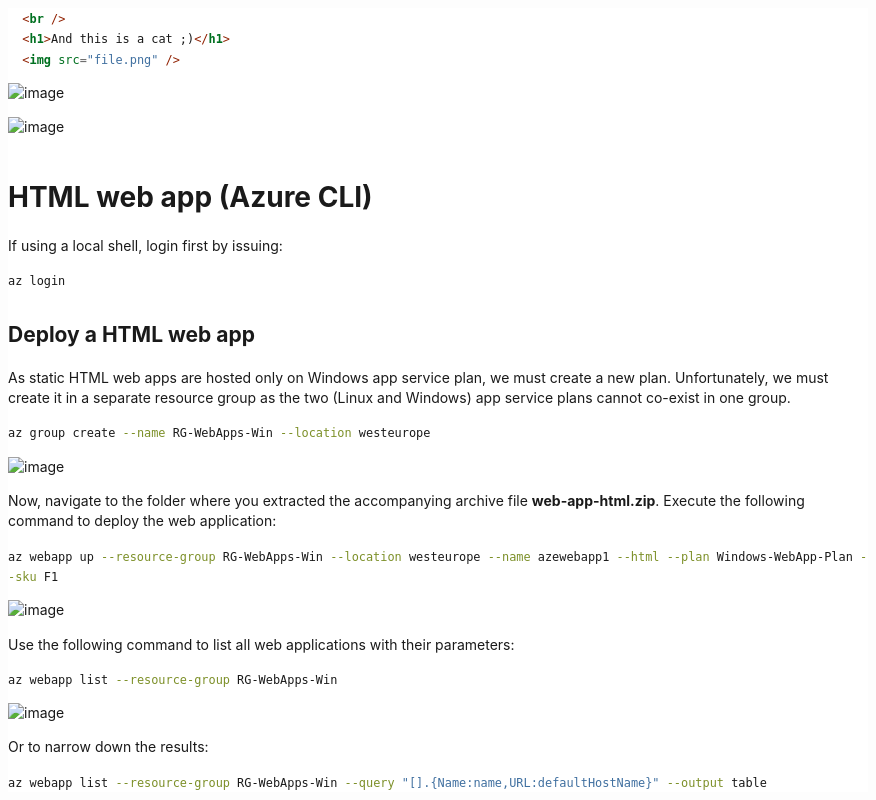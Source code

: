 ```html
  <br />
  <h1>And this is a cat ;)</h1>
  <img src="file.png" />
```

![image](https://user-images.githubusercontent.com/34960418/156196095-aea4a5a2-4a93-4c94-862d-1a1b6a76d9f5.png)

![image](https://user-images.githubusercontent.com/34960418/156196237-838b06a7-2795-4d21-906b-16eb4af4c53f.png)



# HTML web app (Azure CLI)

If using a local shell, login first by issuing:

```bash
az login
```

## Deploy a HTML web app

As static HTML web apps are hosted only on Windows app service plan, we must create a new plan. Unfortunately, we must create it in a separate resource group as the two (Linux and Windows) app service plans cannot co-exist in one group.

```bash
az group create --name RG-WebApps-Win --location westeurope
```

![image](https://user-images.githubusercontent.com/34960418/156196887-bbbb0e4d-1205-4382-840d-d4167163454d.png)


Now, navigate to the folder where you extracted the accompanying archive file **web-app-html.zip**. Execute the following command to deploy the web application:

```bash
az webapp up --resource-group RG-WebApps-Win --location westeurope --name azewebapp1 --html --plan Windows-WebApp-Plan --sku F1
```

![image](https://user-images.githubusercontent.com/34960418/156197422-72f7de53-fcf9-411b-8a6e-fbd41af61329.png)


Use the following command to list all web applications with their parameters:

```bash
az webapp list --resource-group RG-WebApps-Win
```

![image](https://user-images.githubusercontent.com/34960418/156197806-121398c7-762d-40e0-adaa-d39e8ce90ecb.png)


Or to narrow down the results:

```bash
az webapp list --resource-group RG-WebApps-Win --query "[].{Name:name,URL:defaultHostName}" --output table
```
